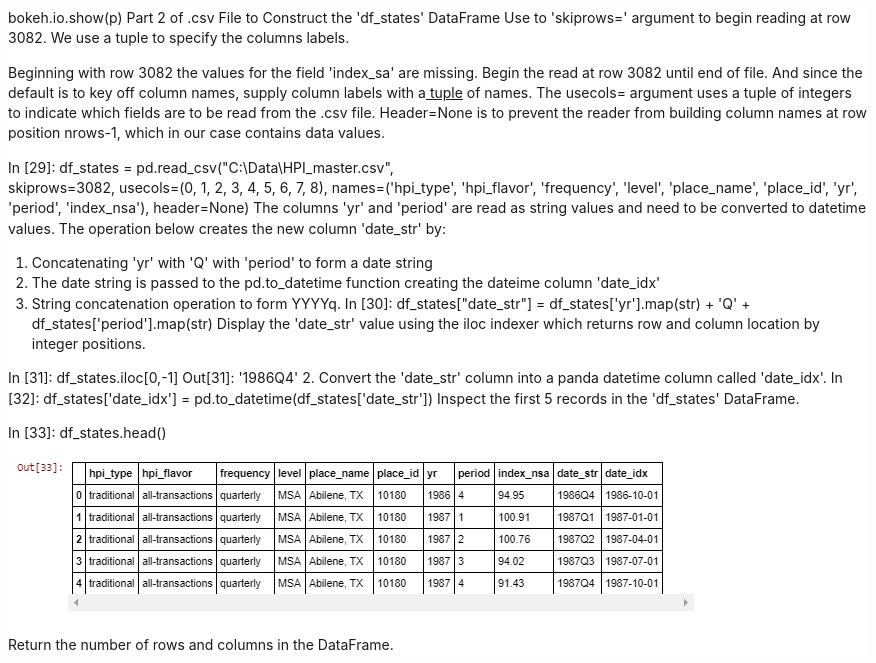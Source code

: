 bokeh.io.show(p)
Part 2 of .csv File to Construct the 'df_states' DataFrame
Use to 'skiprows=' argument to begin reading at row 3082. We use a tuple to specify the columns labels.

Beginning with row 3082 the values for the field 'index_sa' are missing. Begin the read at row 3082 until end of file. And since the default is to key off column names, supply column labels with a<a href= "http://nbviewer.jupyter.org/github/RandyBetancourt/PythonForSASUsers/blob/master/Chapter%2002%20--%20Data%20Structures.ipynb#tuple"> tuple</a> of names. The usecols= argument uses a tuple of integers to indicate which fields are to be read from the .csv file. Header=None is to prevent the reader from building column names at row position nrows-1, which in our case contains data values.

In [29]:
df_states = pd.read_csv("C:\Data\\HPI_master.csv",                 
            skiprows=3082,
            usecols=(0, 1, 2, 3, 4, 5, 6, 7, 8),
            names=('hpi_type', 'hpi_flavor', 'frequency', 'level', 'place_name', 'place_id', 'yr', 'period', 'index_nsa'),
            header=None)
The columns 'yr' and 'period' are read as string values and need to be converted to datetime values. The operation below creates the new column 'date_str' by:

1. Concatenating 'yr' with 'Q' with 'period' to form a date string 
2. The date string is passed to the pd.to_datetime function creating the dateime column 'date_idx'
1. String concatenation operation to form YYYYq.
In [30]:
df_states["date_str"] = df_states['yr'].map(str) + 'Q' + df_states['period'].map(str)
Display the 'date_str' value using the iloc indexer which returns row and column location by integer positions.

In [31]:
df_states.iloc[0,-1]
Out[31]:
'1986Q4'
2. Convert the 'date_str' column into a panda datetime column called 'date_idx'. 
In [32]:
df_states['date_idx'] = pd.to_datetime(df_states['date_str'])
Inspect the first 5 records in the 'df_states' DataFrame.

In [33]:
df_states.head()

![](.\images_9\2.jpg)

Return the number of rows and columns in the DataFrame.
